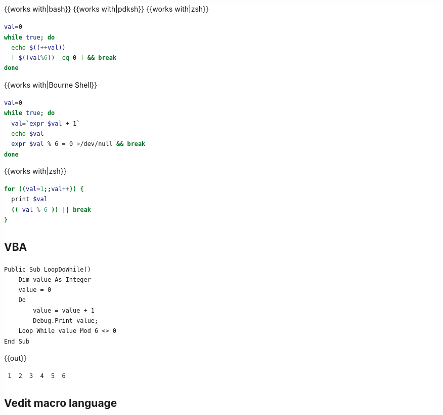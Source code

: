 {{works with|bash}}
{{works with|pdksh}}
{{works with|zsh}}

```bash
val=0
while true; do
  echo $((++val))
  [ $((val%6)) -eq 0 ] && break
done
```


{{works with|Bourne Shell}}

```bash
val=0
while true; do
  val=`expr $val + 1`
  echo $val
  expr $val % 6 = 0 >/dev/null && break
done
```


{{works with|zsh}}

```bash
for ((val=1;;val++)) {
  print $val
  (( val % 6 )) || break
}
```



## VBA


```VB
Public Sub LoopDoWhile()
    Dim value As Integer
    value = 0
    Do
        value = value + 1
        Debug.Print value;
    Loop While value Mod 6 <> 0
End Sub
```
{{out}}
```txt
 1  2  3  4  5  6
```


## Vedit macro language

